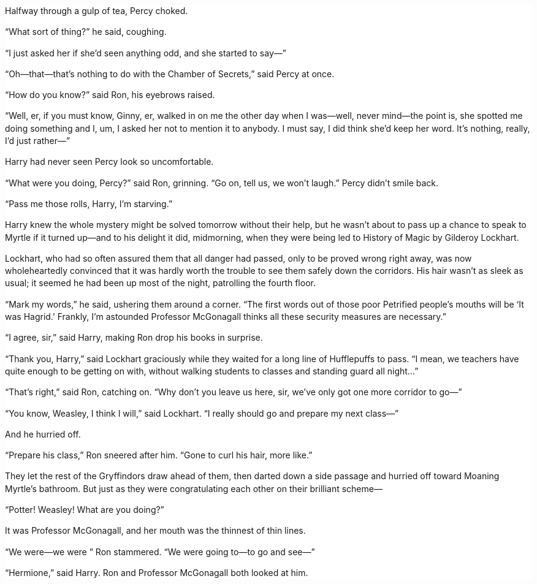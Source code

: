 Halfway through a gulp of tea, Percy choked. 

“What sort of thing?” he said, coughing. 

“I just asked her if she’d seen anything odd, and she started to say—” 

“Oh—that—that’s nothing to do with the Chamber of Secrets,” said Percy at once. 

“How do you know?” said Ron, his eyebrows raised. 

“Well, er, if you must know, Ginny, er, walked in on me the other day when I was—well, never mind—the point is, she spotted me doing something and I, um, I asked her not to mention it to anybody. I must say, I did think she’d keep her word. It’s nothing, really, I’d just rather—” 

Harry had never seen Percy look so uncomfortable. 

“What were you doing, Percy?” said Ron, grinning. “Go on, tell us, we won’t laugh.” Percy didn’t smile back. 

“Pass me those rolls, Harry, I’m starving.” 

Harry knew the whole mystery might be solved tomorrow without their help, but he wasn’t about to pass up a chance to speak to Myrtle if it turned up—and to his delight it did, midmorning, when they were being led to History of Magic by Gilderoy Lockhart. 

Lockhart, who had so often assured them that all danger had passed, only to be proved wrong right away, was now wholeheartedly convinced that it was hardly worth the trouble to see them safely down the corridors. His hair wasn’t as sleek as usual; it seemed he had been up most of the night, patrolling the fourth floor. 

“Mark my words,” he said, ushering them around a corner. “The first words out of those poor Petrified people’s mouths will be ‘It was Hagrid.’ Frankly, I’m astounded Professor McGonagall thinks all these security measures are necessary.” 

“I agree, sir,” said Harry, making Ron drop his books in surprise. 

“Thank you, Harry,” said Lockhart graciously while they waited for a long line of Hufflepuffs to pass. “I mean, we teachers have quite enough to be getting on with, without walking students to classes and standing guard all night…” 

“That’s right,” said Ron, catching on. “Why don’t you leave us here, sir, we’ve only got one more corridor to go—” 

“You know, Weasley, I think I will,” said Lockhart. “I really should go and prepare my next class—” 

And he hurried off. 

“Prepare his class,” Ron sneered after him. “Gone to curl his hair, more like.” 

They let the rest of the Gryffindors draw ahead of them, then darted down a side passage and hurried off toward Moaning Myrtle’s bathroom. But just as they were congratulating each other on their brilliant scheme— 

“Potter! Weasley! What are you doing?” 

It was Professor McGonagall, and her mouth was the thinnest of thin lines. 

“We were—we were ” Ron stammered. “We were going to—to go and see—” 

“Hermione,” said Harry. Ron and Professor McGonagall both looked at him. 
